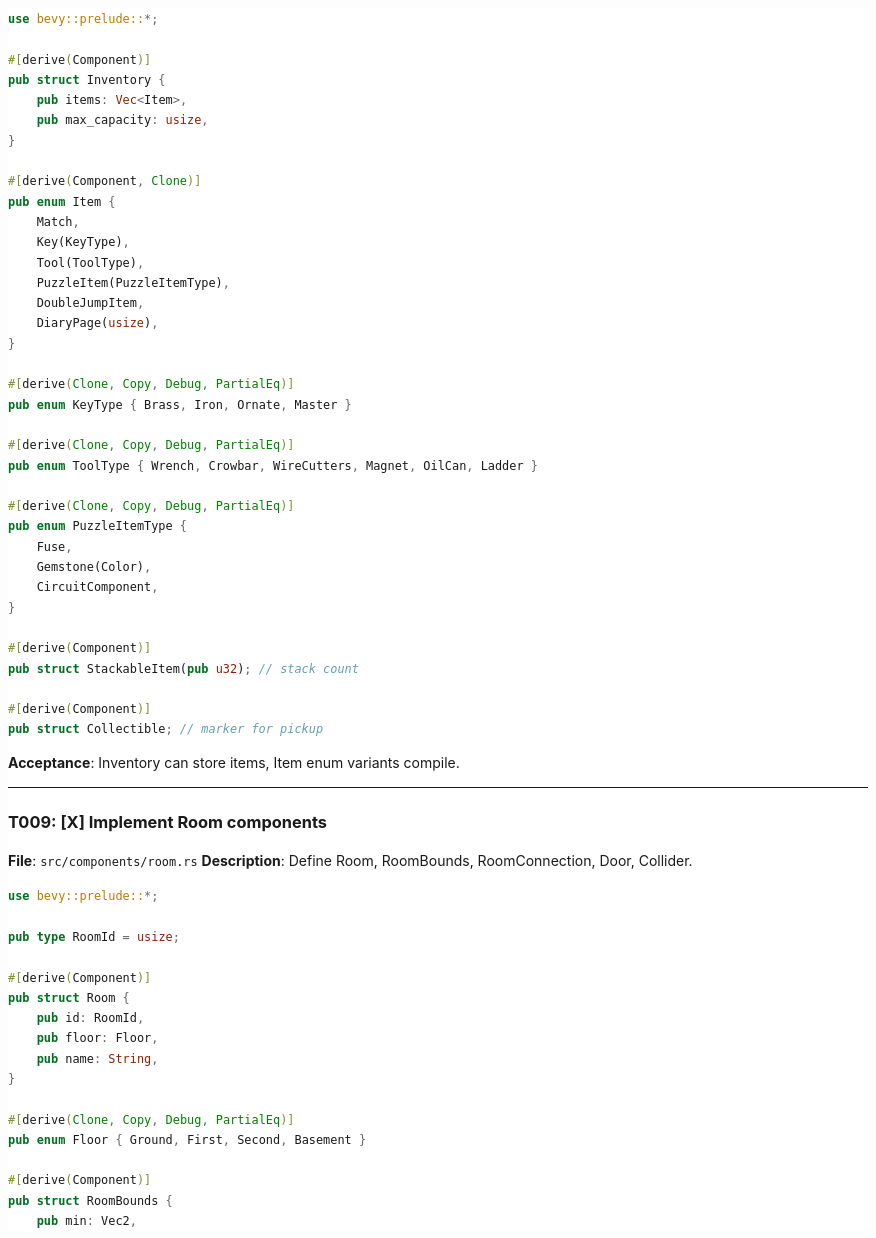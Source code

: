 ```rust
use bevy::prelude::*;

#[derive(Component)]
pub struct Inventory {
    pub items: Vec<Item>,
    pub max_capacity: usize,
}

#[derive(Component, Clone)]
pub enum Item {
    Match,
    Key(KeyType),
    Tool(ToolType),
    PuzzleItem(PuzzleItemType),
    DoubleJumpItem,
    DiaryPage(usize),
}

#[derive(Clone, Copy, Debug, PartialEq)]
pub enum KeyType { Brass, Iron, Ornate, Master }

#[derive(Clone, Copy, Debug, PartialEq)]
pub enum ToolType { Wrench, Crowbar, WireCutters, Magnet, OilCan, Ladder }

#[derive(Clone, Copy, Debug, PartialEq)]
pub enum PuzzleItemType {
    Fuse,
    Gemstone(Color),
    CircuitComponent,
}

#[derive(Component)]
pub struct StackableItem(pub u32); // stack count

#[derive(Component)]
pub struct Collectible; // marker for pickup
```

**Acceptance**: Inventory can store items, Item enum variants compile.

---

### T009: [X] Implement Room components
**File**: `src/components/room.rs`
**Description**: Define Room, RoomBounds, RoomConnection, Door, Collider.

```rust
use bevy::prelude::*;

pub type RoomId = usize;

#[derive(Component)]
pub struct Room {
    pub id: RoomId,
    pub floor: Floor,
    pub name: String,
}

#[derive(Clone, Copy, Debug, PartialEq)]
pub enum Floor { Ground, First, Second, Basement }

#[derive(Component)]
pub struct RoomBounds {
    pub min: Vec2,
```